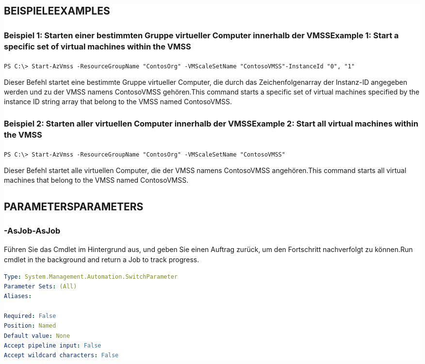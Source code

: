 ## <span data-ttu-id="48f4d-108">BEISPIELE</span><span class="sxs-lookup"><span data-stu-id="48f4d-108">EXAMPLES</span></span>

### <span data-ttu-id="48f4d-109">Beispiel 1: Starten einer bestimmten Gruppe virtueller Computer innerhalb der VMSS</span><span class="sxs-lookup"><span data-stu-id="48f4d-109">Example 1: Start a specific set of virtual machines within the VMSS</span></span>
```
PS C:\> Start-AzVmss -ResourceGroupName "ContosOrg" -VMScaleSetName "ContosoVMSS"-InstanceId "0", "1"
```

<span data-ttu-id="48f4d-110">Dieser Befehl startet eine bestimmte Gruppe virtueller Computer, die durch das Zeichenfolgenarray der Instanz-ID angegeben werden und zu der VMSS namens ContosoVMSS gehören.</span><span class="sxs-lookup"><span data-stu-id="48f4d-110">This command starts a specific set of virtual machines specified by the instance ID string array that belong to the VMSS named ContosoVMSS.</span></span>

### <span data-ttu-id="48f4d-111">Beispiel 2: Starten aller virtuellen Computer innerhalb der VMSS</span><span class="sxs-lookup"><span data-stu-id="48f4d-111">Example 2: Start all virtual machines within the VMSS</span></span>
```
PS C:\> Start-AzVmss -ResourceGroupName "ContosOrg" -VMScaleSetName "ContosoVMSS"
```

<span data-ttu-id="48f4d-112">Dieser Befehl startet alle virtuellen Computer, die der VMSS namens ContosoVMSS angehören.</span><span class="sxs-lookup"><span data-stu-id="48f4d-112">This command starts all virtual machines that belong to the VMSS named ContosoVMSS.</span></span>

## <span data-ttu-id="48f4d-113">PARAMETERS</span><span class="sxs-lookup"><span data-stu-id="48f4d-113">PARAMETERS</span></span>

### <span data-ttu-id="48f4d-114">-AsJob</span><span class="sxs-lookup"><span data-stu-id="48f4d-114">-AsJob</span></span>
<span data-ttu-id="48f4d-115">Führen Sie das Cmdlet im Hintergrund aus, und geben Sie einen Auftrag zurück, um den Fortschritt nachverfolgt zu können.</span><span class="sxs-lookup"><span data-stu-id="48f4d-115">Run cmdlet in the background and return a Job to track progress.</span></span>

```yaml
Type: System.Management.Automation.SwitchParameter
Parameter Sets: (All)
Aliases:

Required: False
Position: Named
Default value: None
Accept pipeline input: False
Accept wildcard characters: False
```
